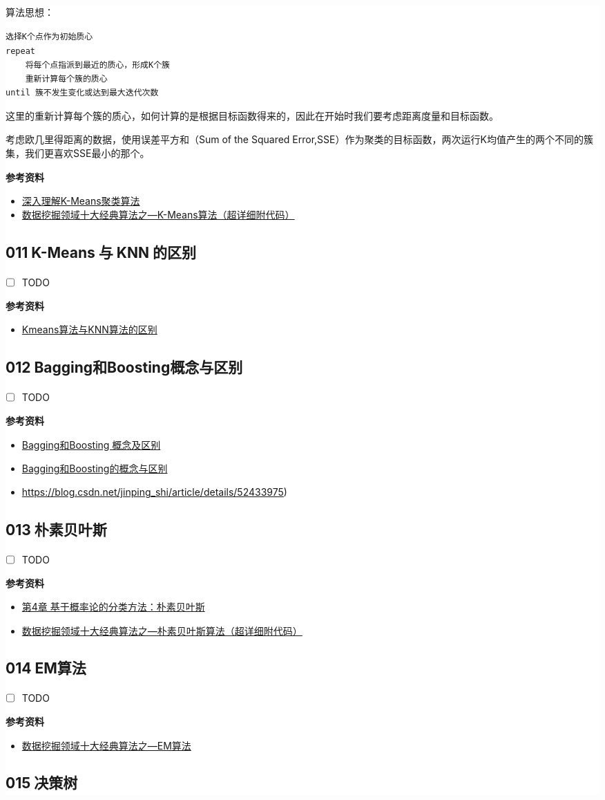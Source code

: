 算法思想：

```
选择K个点作为初始质心  
repeat  
    将每个点指派到最近的质心，形成K个簇  
    重新计算每个簇的质心  
until 簇不发生变化或达到最大迭代次数  
```

这里的重新计算每个簇的质心，如何计算的是根据目标函数得来的，因此在开始时我们要考虑距离度量和目标函数。

考虑欧几里得距离的数据，使用误差平方和（Sum of the Squared Error,SSE）作为聚类的目标函数，两次运行K均值产生的两个不同的簇集，我们更喜欢SSE最小的那个。

**参考资料**

- [深入理解K-Means聚类算法](https://blog.csdn.net/taoyanqi8932/article/details/53727841)
- [数据挖掘领域十大经典算法之—K-Means算法（超详细附代码）](https://blog.csdn.net/fuqiuai/article/details/79458331)

## 011 K-Means 与 KNN 的区别

- [ ] TODO

**参考资料**

-  [Kmeans算法与KNN算法的区别](https://www.cnblogs.com/peizhe123/p/4619066.html)

## 012 Bagging和Boosting概念与区别

- [ ] TODO

**参考资料**

- [Bagging和Boosting 概念及区别](https://www.cnblogs.com/liuwu265/p/4690486.html)
- [Bagging和Boosting的概念与区别](https://www.cnblogs.com/onemorepoint/p/9264782.html)

- https://blog.csdn.net/jinping_shi/article/details/52433975)

## 013 朴素贝叶斯

- [ ] TODO

**参考资料**

- [第4章 基于概率论的分类方法：朴素贝叶斯](https://www.cnblogs.com/apachecnxy/p/7471634.html)

- [数据挖掘领域十大经典算法之—朴素贝叶斯算法（超详细附代码）](https://blog.csdn.net/fuqiuai/article/details/79458943)

## 014 EM算法

- [ ] TODO

**参考资料**

- [数据挖掘领域十大经典算法之—EM算法](https://blog.csdn.net/fuqiuai/article/details/79484421)

## 015 决策树
